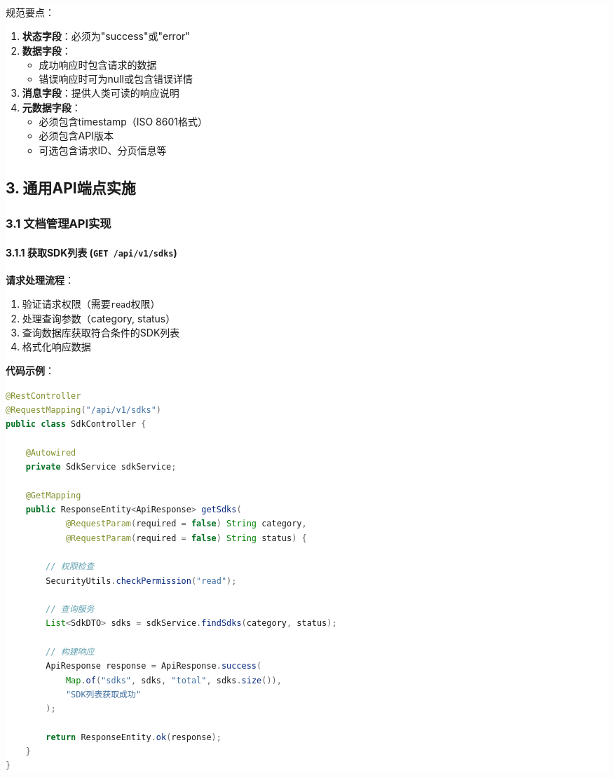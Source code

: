 规范要点：

1. **状态字段**：必须为"success"或"error"
2. **数据字段**：
   - 成功响应时包含请求的数据
   - 错误响应时可为null或包含错误详情
3. **消息字段**：提供人类可读的响应说明
4. **元数据字段**：
   - 必须包含timestamp（ISO 8601格式）
   - 必须包含API版本
   - 可选包含请求ID、分页信息等

## 3. 通用API端点实施

### 3.1 文档管理API实现

#### 3.1.1 获取SDK列表 (`GET /api/v1/sdks`)

**请求处理流程**：

1. 验证请求权限（需要`read`权限）
2. 处理查询参数（category, status）
3. 查询数据库获取符合条件的SDK列表
4. 格式化响应数据

**代码示例**：

```java
@RestController
@RequestMapping("/api/v1/sdks")
public class SdkController {

    @Autowired
    private SdkService sdkService;
    
    @GetMapping
    public ResponseEntity<ApiResponse> getSdks(
            @RequestParam(required = false) String category,
            @RequestParam(required = false) String status) {
        
        // 权限检查
        SecurityUtils.checkPermission("read");
        
        // 查询服务
        List<SdkDTO> sdks = sdkService.findSdks(category, status);
        
        // 构建响应
        ApiResponse response = ApiResponse.success(
            Map.of("sdks", sdks, "total", sdks.size()),
            "SDK列表获取成功"
        );
        
        return ResponseEntity.ok(response);
    }
}
```
